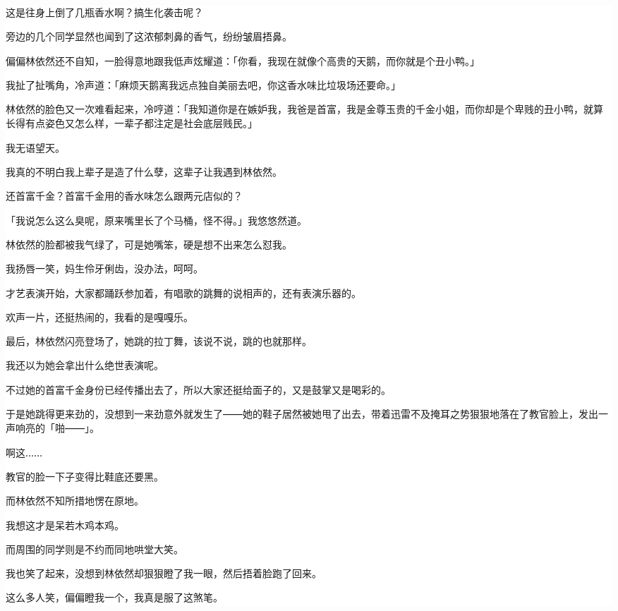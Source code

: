 
这是往身上倒了几瓶香水啊？搞生化袭击呢？


旁边的几个同学显然也闻到了这浓郁刺鼻的香气，纷纷皱眉捂鼻。


偏偏林依然还不自知，一脸得意地跟我低声炫耀道：「你看，我现在就像个高贵的天鹅，而你就是个丑小鸭。」


我扯了扯嘴角，冷声道：「麻烦天鹅离我远点独自美丽去吧，你这香水味比垃圾场还要命。」


林依然的脸色又一次难看起来，冷哼道：「我知道你是在嫉妒我，我爸是首富，我是金尊玉贵的千金小姐，而你却是个卑贱的丑小鸭，就算长得有点姿色又怎么样，一辈子都注定是社会底层贱民。」


我无语望天。


我真的不明白我上辈子是造了什么孽，这辈子让我遇到林依然。


还首富千金？首富千金用的香水味怎么跟两元店似的？


「我说怎么这么臭呢，原来嘴里长了个马桶，怪不得。」我悠悠然道。


林依然的脸都被我气绿了，可是她嘴笨，硬是想不出来怎么怼我。


我扬唇一笑，妈生伶牙俐齿，没办法，呵呵。


才艺表演开始，大家都踊跃参加着，有唱歌的跳舞的说相声的，还有表演乐器的。


欢声一片，还挺热闹的，我看的是嘎嘎乐。


最后，林依然闪亮登场了，她跳的拉丁舞，该说不说，跳的也就那样。


我还以为她会拿出什么绝世表演呢。


不过她的首富千金身份已经传播出去了，所以大家还挺给面子的，又是鼓掌又是喝彩的。


于是她跳得更来劲的，没想到一来劲意外就发生了——她的鞋子居然被她甩了出去，带着迅雷不及掩耳之势狠狠地落在了教官脸上，发出一声响亮的「啪——」。


啊这……


教官的脸一下子变得比鞋底还要黑。


而林依然不知所措地愣在原地。


我想这才是呆若木鸡本鸡。


而周围的同学则是不约而同地哄堂大笑。


我也笑了起来，没想到林依然却狠狠瞪了我一眼，然后捂着脸跑了回来。


这么多人笑，偏偏瞪我一个，我真是服了这煞笔。

